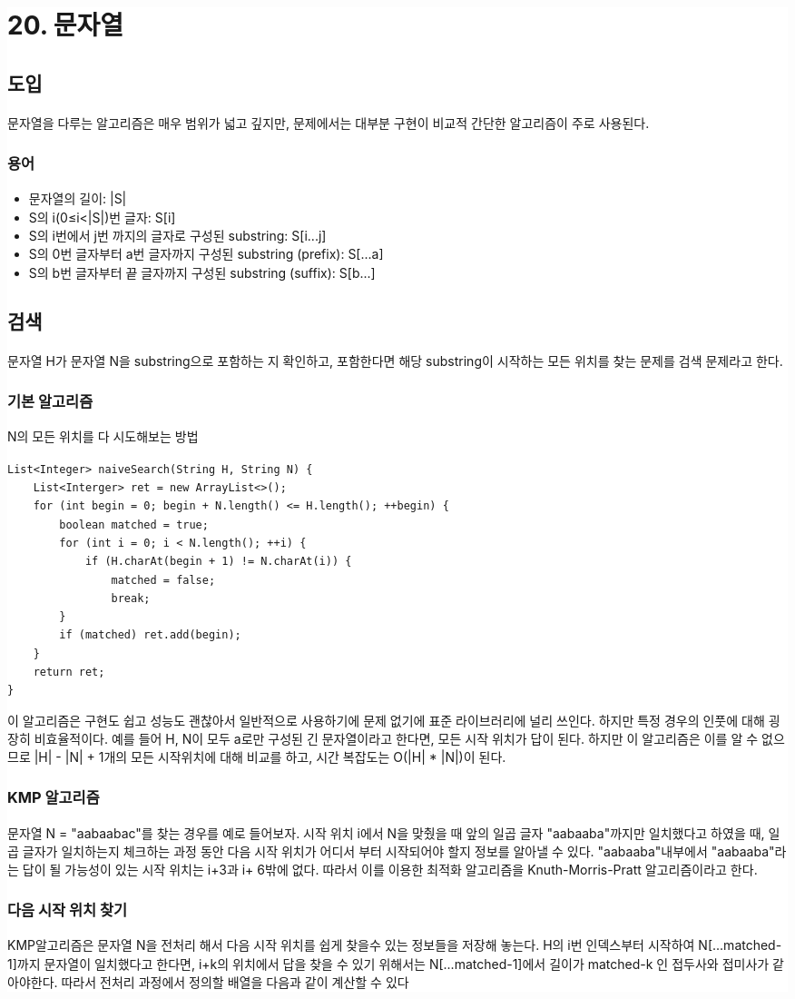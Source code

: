 # 20. 문자열

## 도입

문자열을 다루는 알고리즘은 매우 범위가 넓고 깊지만, 문제에서는 대부분 구현이 비교적 간단한 알고리즘이 주로 사용된다.

### 용어

- 문자열의 길이: |S|
- S의 i(0≤i<|S|)번 글자: S[i]
- S의 i번에서 j번 까지의 글자로 구성된 substring: S[i...j]
- S의 0번 글자부터 a번 글자까지 구성된 substring (prefix): S[...a]
- S의 b번 글자부터 끝 글자까지 구성된 substring (suffix): S[b...]

## 검색

문자열 H가 문자열 N을 substring으로 포함하는 지 확인하고, 포함한다면 해당 substring이 시작하는 모든 위치를 찾는 문제를 검색 문제라고 한다.

### 기본 알고리즘

N의 모든 위치를 다 시도해보는 방법

    List<Integer> naiveSearch(String H, String N) {
    	List<Interger> ret = new ArrayList<>();
    	for (int begin = 0; begin + N.length() <= H.length(); ++begin) {
    		boolean matched = true;
    		for (int i = 0; i < N.length(); ++i) {
    			if (H.charAt(begin + 1) != N.charAt(i)) {
    				matched = false;
    				break;
    		}
    		if (matched) ret.add(begin);
    	}
    	return ret;
    }

이 알고리즘은 구현도 쉽고 성능도 괜찮아서 일반적으로 사용하기에 문제 없기에 표준 라이브러리에 널리 쓰인다. 하지만 특정 경우의 인풋에 대해 굉장히 비효율적이다. 예를 들어 H, N이 모두 a로만 구성된 긴 문자열이라고 한다면, 모든 시작 위치가 답이 된다. 하지만 이 알고리즘은 이를 알 수 없으므로 |H| - |N| + 1개의 모든 시작위치에 대해 비교를 하고, 시간 복잡도는 O(|H| \* |N|)이 된다.

### KMP 알고리즘

문자열 N = "aabaabac"를 찾는 경우를 예로 들어보자. 시작 위치 i에서 N을 맞췄을 때 앞의 일곱 글자 "aabaaba"까지만 일치했다고 하였을 때, 일곱 글자가 일치하는지 체크하는 과정 동안 다음 시작 위치가 어디서 부터 시작되어야 할지 정보를 알아낼 수 있다. "aabaaba"내부에서 "aabaaba"라는 답이 될 가능성이 있는 시작 위치는 i+3과 i+ 6밖에 없다. 따라서 이를 이용한 최적화 알고리즘을 Knuth-Morris-Pratt 알고리즘이라고 한다.

### 다음 시작 위치 찾기

KMP알고리즘은 문자열 N을 전처리 해서 다음 시작 위치를 쉽게 찾을수 있는 정보들을 저장해 놓는다. H의 i번 인덱스부터 시작하여 N[...matched-1]까지 문자열이 일치했다고 한다면, i+k의 위치에서 답을 찾을 수 있기 위해서는 N[...matched-1]에서 길이가 matched-k 인 접두사와 접미사가 같아야한다. 따라서 전처리 과정에서 정의할 배열을 다음과 같이 계산할 수 있다

